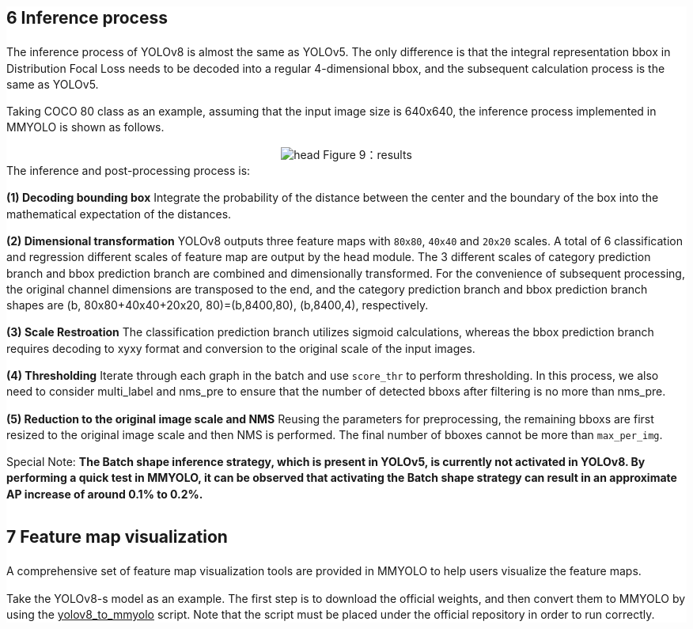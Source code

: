 ## 6 Inference process

The inference process of YOLOv8 is almost the same as YOLOv5. The only difference is that the integral representation bbox in Distribution Focal Loss needs to be decoded into a regular 4-dimensional bbox, and the subsequent calculation process is the same as YOLOv5.

Taking COCO 80 class as an example, assuming that the input image size is 640x640, the inference process implemented in MMYOLO is shown as follows.

<div align=center >
<img alt="head" src="https://user-images.githubusercontent.com/17425982/212816206-33815716-3c12-49a2-9c37-0bd85f941bec.png"/>
Figure 9：results
</div>
The inference and post-processing process is:

**(1) Decoding bounding box**
Integrate the probability of the distance between the center and the boundary of the box into the mathematical expectation of the distances.

**(2) Dimensional transformation**
YOLOv8 outputs three feature maps with `80x80`, `40x40` and `20x20` scales. A total of 6 classification and regression different scales of  feature map are output by the head module.
The 3 different scales of category prediction branch and bbox prediction branch are combined and dimensionally transformed. For the convenience of subsequent processing, the original channel dimensions are transposed to the end, and the category prediction branch and bbox prediction branch shapes are (b, 80x80+40x40+20x20, 80)=(b,8400,80), (b,8400,4), respectively.

**(3) Scale Restroation**
The classification prediction branch utilizes sigmoid calculations, whereas the bbox prediction branch requires decoding to xyxy format and conversion to the original scale of the input images.

**(4) Thresholding**
Iterate through each graph in the batch and use `score_thr` to perform thresholding. In this process, we also need to consider multi_label and nms_pre to ensure that the number of detected bboxs after filtering is no more than nms_pre.

**(5) Reduction to the original image scale and NMS**
Reusing the parameters for preprocessing, the remaining bboxs are first resized to the original image scale and then NMS is performed. The final number of bboxes cannot be more than `max_per_img`.

Special Note: **The Batch shape inference strategy, which is present in YOLOv5, is currently not activated in YOLOv8. By performing a quick test in MMYOLO, it can be observed that activating the Batch shape strategy can result in an approximate AP increase of around 0.1% to 0.2%.**

## 7 Feature map visualization

A comprehensive set of feature map visualization tools are provided in MMYOLO to help users visualize the feature maps.

Take the YOLOv8-s model as an example. The first step is to download the official weights, and then convert them to MMYOLO by using the [yolov8_to_mmyolo](https://github.com/open-mmlab/mmyolo/blob/dev/tools/model_converters/yolov8_to_mmyolo.py) script. Note that the script must be placed under the official repository in order to run correctly.

